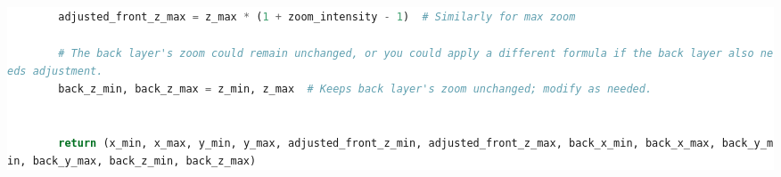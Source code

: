 ```python
        adjusted_front_z_max = z_max * (1 + zoom_intensity - 1)  # Similarly for max zoom

        # The back layer's zoom could remain unchanged, or you could apply a different formula if the back layer also needs adjustment.
        back_z_min, back_z_max = z_min, z_max  # Keeps back layer's zoom unchanged; modify as needed.


        return (x_min, x_max, y_min, y_max, adjusted_front_z_min, adjusted_front_z_max, back_x_min, back_x_max, back_y_min, back_y_max, back_z_min, back_z_max)

```
